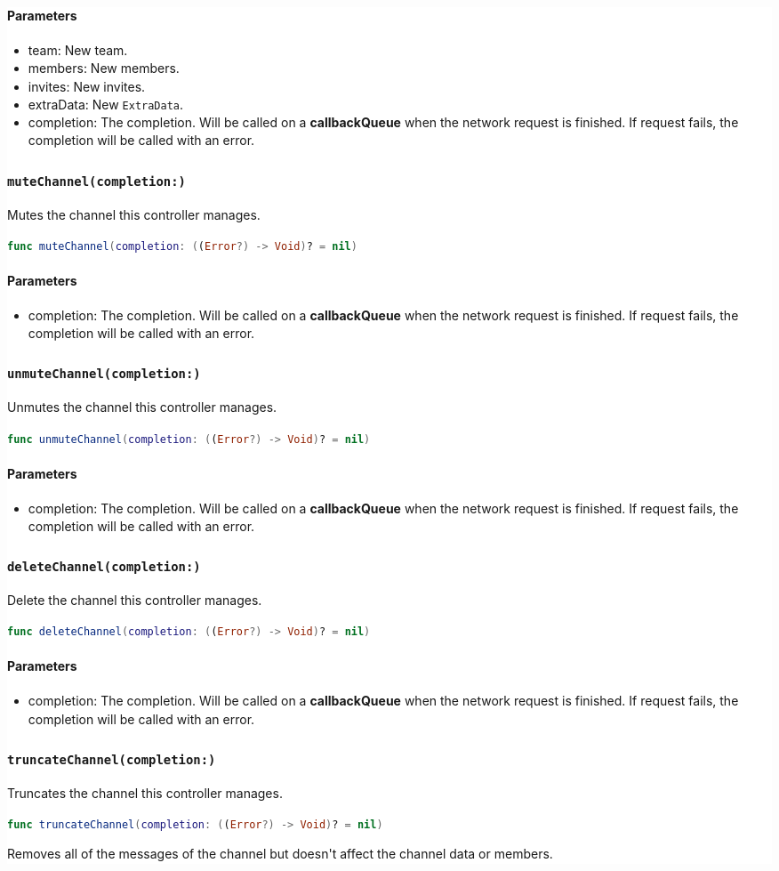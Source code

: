 #### Parameters

  - team: New team.
  - members: New members.
  - invites: New invites.
  - extraData: New `ExtraData`.
  - completion: The completion. Will be called on a **callbackQueue** when the network request is finished. If request fails, the completion will be called with an error.

### `muteChannel(completion:)`

Mutes the channel this controller manages.

``` swift
func muteChannel(completion: ((Error?) -> Void)? = nil) 
```

#### Parameters

  - completion: The completion. Will be called on a **callbackQueue** when the network request is finished. If request fails, the completion will be called with an error.

### `unmuteChannel(completion:)`

Unmutes the channel this controller manages.

``` swift
func unmuteChannel(completion: ((Error?) -> Void)? = nil) 
```

#### Parameters

  - completion: The completion. Will be called on a **callbackQueue** when the network request is finished. If request fails, the completion will be called with an error.

### `deleteChannel(completion:)`

Delete the channel this controller manages.

``` swift
func deleteChannel(completion: ((Error?) -> Void)? = nil) 
```

#### Parameters

  - completion: The completion. Will be called on a **callbackQueue** when the network request is finished. If request fails, the completion will be called with an error.

### `truncateChannel(completion:)`

Truncates the channel this controller manages.

``` swift
func truncateChannel(completion: ((Error?) -> Void)? = nil) 
```

Removes all of the messages of the channel but doesn't affect the channel data or members.

